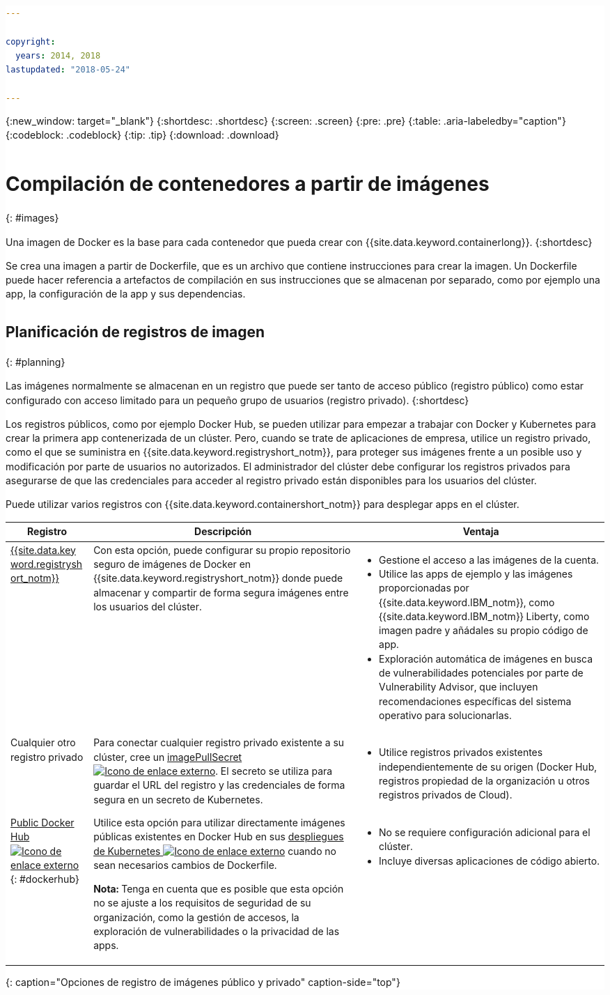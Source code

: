 ```yaml
---

copyright:
  years: 2014, 2018
lastupdated: "2018-05-24"

---
```


{:new_window: target="_blank"}
{:shortdesc: .shortdesc}
{:screen: .screen}
{:pre: .pre}
{:table: .aria-labeledby="caption"}
{:codeblock: .codeblock}
{:tip: .tip}
{:download: .download}




# Compilación de contenedores a partir de imágenes
{: #images}

Una imagen de Docker es la base para cada contenedor que pueda crear con {{site.data.keyword.containerlong}}.
{:shortdesc}

Se crea una imagen a partir de Dockerfile, que es un archivo que contiene instrucciones para crear la imagen. Un Dockerfile puede hacer referencia a artefactos de compilación en sus instrucciones que se almacenan por separado, como por ejemplo una app, la configuración de la app y sus dependencias.

## Planificación de registros de imagen
{: #planning}

Las imágenes normalmente se almacenan en un registro que puede ser tanto de acceso público (registro público) como estar configurado con acceso limitado para un pequeño grupo de usuarios (registro privado).
{:shortdesc}

Los registros públicos, como por ejemplo Docker Hub, se pueden utilizar para empezar a trabajar con Docker y Kubernetes para crear la primera app contenerizada de un clúster. Pero, cuando se trate de aplicaciones de empresa, utilice un registro privado, como el que se suministra en {{site.data.keyword.registryshort_notm}}, para proteger sus imágenes frente a un posible uso y modificación por parte de usuarios no autorizados. El administrador del clúster debe configurar los registros privados para asegurarse de que las credenciales para acceder al registro privado están disponibles para los usuarios del clúster.


Puede utilizar varios registros con {{site.data.keyword.containershort_notm}} para desplegar apps en el clúster.

|Registro|Descripción|Ventaja|
|--------|-----------|-------|
|[{{site.data.keyword.registryshort_notm}}](/docs/services/Registry/index.html)|Con esta opción, puede configurar su propio repositorio seguro de imágenes de Docker en {{site.data.keyword.registryshort_notm}} donde puede almacenar y compartir de forma segura imágenes entre los usuarios del clúster.|<ul><li>Gestione el acceso a las imágenes de la cuenta.</li><li>Utilice las apps de ejemplo y las imágenes proporcionadas por {{site.data.keyword.IBM_notm}}, como {{site.data.keyword.IBM_notm}} Liberty, como imagen padre y añádales su propio código de app.</li><li>Exploración automática de imágenes en busca de vulnerabilidades potenciales por parte de Vulnerability Advisor, que incluyen recomendaciones específicas del sistema operativo para solucionarlas.</li></ul>|
|Cualquier otro registro privado|Para conectar cualquier registro privado existente a su clúster, cree un [imagePullSecret ![Icono de enlace externo](../icons/launch-glyph.svg "Icono de enlace externo")](https://kubernetes.io/docs/concepts/containers/images/). El secreto se utiliza para guardar el URL del registro y las credenciales de forma segura en un secreto de Kubernetes.|<ul><li>Utilice registros privados existentes independientemente de su origen (Docker Hub, registros propiedad de la organización u otros registros privados de Cloud).</li></ul>|
|[Public Docker Hub![Icono de enlace externo](../icons/launch-glyph.svg "Icono de enlace externo")](https://hub.docker.com/){: #dockerhub}|Utilice esta opción para utilizar directamente imágenes públicas existentes en Docker Hub en sus [despliegues de Kubernetes ![Icono de enlace externo](../icons/launch-glyph.svg "Icono de enlace externo")](https://kubernetes.io/docs/concepts/workloads/controllers/deployment/) cuando no sean necesarios cambios de Dockerfile. <p>**Nota:** Tenga en cuenta que es posible que esta opción no se ajuste a los requisitos de seguridad de su organización, como la gestión de accesos, la exploración de vulnerabilidades o la privacidad de las apps.</p>|<ul><li>No se requiere configuración adicional para el clúster.</li><li>Incluye diversas aplicaciones de código abierto.</li></ul>|
{: caption="Opciones de registro de imágenes público y privado" caption-side="top"}
